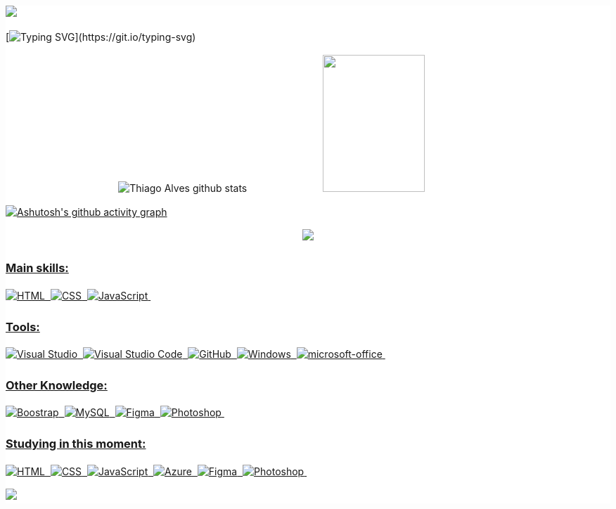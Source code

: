 <img width=100% src="https://capsule-render.vercel.app/api?type=waving&color=ffffff&height=120&section=header"/>

[![Typing SVG](https://readme-typing-svg.herokuapp.com/?color=ffffff&size=35&center=true&vCenter=true&width=1000&lines=HELLO,+my+name+is+Thiago+Alves;I'm+18+years+old;I+study+Web+Design+at+Fiap;Be+Welcome!)](https://git.io/typing-svg) 

<div align="center">  
  <img width="49%" height="195px" src="https://github-readme-stats.vercel.app/api?username=Thi4guinho&show_icons=true&count_private=false&hide_border=true&title_color=ffffff&icon_color=BF40BF&text_color=c9d1d9&bg_color=0d1117" alt="Thiago Alves github stats"/> 
  <img width="41%" height="195px" src="https://github-readme-stats.vercel.app/api/top-langs/?username=Thi4guinho&layout=compact&hide_border=true&count_private=false&title_color=ffffff&text_color=c9d1d9&bg_color=0d1117" />
</div>

[![Ashutosh's github activity graph](https://github-readme-activity-graph.vercel.app/graph?username=Thi4guinho&bg_color=0d1117&color=ffffff&line=BF40BF&point=BF40BF&area=true&hide_border=true)](https://github.com/ashutosh00710/github-readme-activity-graph)

<div align="center">  
  <a href="https://www.instagram.com/__thiago.xwc/" target="_blank"><img src="https://img.shields.io/badge/-Instagram-BF40BF?style=for-the-badge&logo=instagram&logoColor=white&border-radius=15"</a>
</div> 

### Main skills:
![HTML](https://img.shields.io/badge/-HTML-0D1117?style=for-the-badge&logo=html5&labelColor=0D1117)&nbsp;
![CSS](https://img.shields.io/badge/-CSS-0D1117?style=for-the-badge&logo=CSS3&logoColor=1572B6&labelColor=0D1117)&nbsp;
![JavaScript](https://img.shields.io/badge/-JavaScript-0D1117?style=for-the-badge&logo=javascript&labelColor=0D1117&textColor=0D1117)&nbsp;
 
### Tools:
![Visual Studio](https://img.shields.io/badge/-Visual%20Studio-0D1117?style=for-the-badge&logo=visual-studio&logoColor=C8A2C8&labelColor=0D1117)&nbsp;
![Visual Studio Code](https://img.shields.io/badge/-Visual%20Studio%20Code-0D1117?style=for-the-badge&logo=visual-studio-code&logoColor=0D1117&labelColor=0D1117)&nbsp;
![GitHub](https://img.shields.io/badge/-GitHub-0D1117?style=for-the-badge&logo=github&labelColor=0D1117)&nbsp;
![Windows](https://img.shields.io/badge/-Windows-0D1117?style=for-the-badge&logo=windows&labelColor=0D1117)&nbsp;
![microsoft-office](https://img.shields.io/badge/-microsoft_office-0D1117?style=for-the-badge&logo=microsoft-office&labelColor=0D1117)&nbsp;
 
### Other Knowledge:
![Boostrap](https://img.shields.io/badge/-boostrap-0D1117?style=for-the-badge&logo=bootstrap&labelColor=0D1117)&nbsp;
![MySQL](https://img.shields.io/badge/-mysql-0D1117?style=for-the-badge&logo=mysql&labelColor=0D1117)&nbsp;
![Figma](https://img.shields.io/badge/-figma-0D1117?style=for-the-badge&logo=figma&labelColor=0D1117)&nbsp;
![Photoshop](https://img.shields.io/badge/-photoshop-0D1117?style=for-the-badge&logo=adobe&labelColor=0D1117)&nbsp;

  
### Studying in this moment:
![HTML](https://img.shields.io/badge/-HTML-0D1117?style=for-the-badge&logo=html5&labelColor=0D1117)&nbsp;
![CSS](https://img.shields.io/badge/-CSS-0D1117?style=for-the-badge&logo=CSS3&logoColor=1572B6&labelColor=0D1117)&nbsp;
![JavaScript](https://img.shields.io/badge/-JavaScript-0D1117?style=for-the-badge&logo=javascript&labelColor=0D1117&textColor=0D1117)&nbsp;
![Azure](https://img.shields.io/badge/-Azure_DevOps-0D1117?style=for-the-badge&logo=azure-devops&labelColor=0D1117)&nbsp;
![Figma](https://img.shields.io/badge/-figma-0D1117?style=for-the-badge&logo=figma&labelColor=0D1117)&nbsp;
![Photoshop](https://img.shields.io/badge/-photoshop-0D1117?style=for-the-badge&logo=adobe&labelColor=0D1117)&nbsp;

<img width=100% src="https://capsule-render.vercel.app/api?type=waving&color=ffffff&height=120&section=footer"/>

